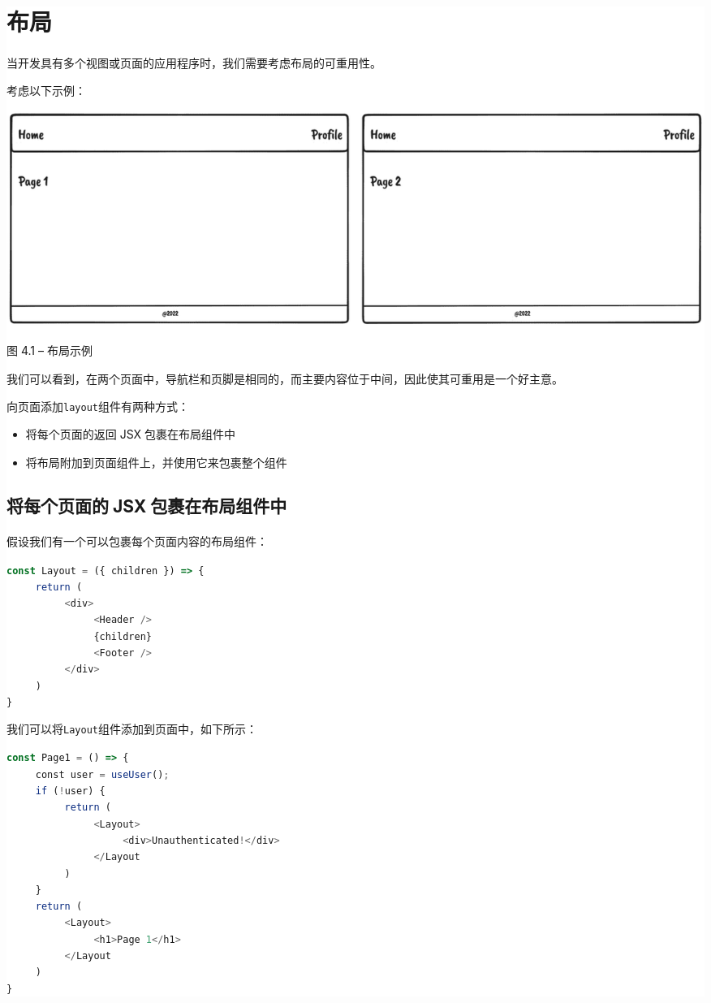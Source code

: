 # 布局

当开发具有多个视图或页面的应用程序时，我们需要考虑布局的可重用性。

考虑以下示例：

![图 4.1 – 布局示例](img/B17297_04_01.jpg)

图 4.1 – 布局示例

我们可以看到，在两个页面中，导航栏和页脚是相同的，而主要内容位于中间，因此使其可重用是一个好主意。

向页面添加`layout`组件有两种方式：

+   将每个页面的返回 JSX 包裹在布局组件中

+   将布局附加到页面组件上，并使用它来包裹整个组件

## 将每个页面的 JSX 包裹在布局组件中

假设我们有一个可以包裹每个页面内容的布局组件：

```js
const Layout = ({ children }) => {
     return (
          <div>
               <Header />
               {children}
               <Footer />
          </div>
     )
}
```

我们可以将`Layout`组件添加到页面中，如下所示：

```js
const Page1 = () => {
     const user = useUser();
     if (!user) {
          return (
               <Layout>
                    <div>Unauthenticated!</div>
               </Layout
          )
     }
     return (
          <Layout>
               <h1>Page 1</h1>
          </Layout
     )
}
```
